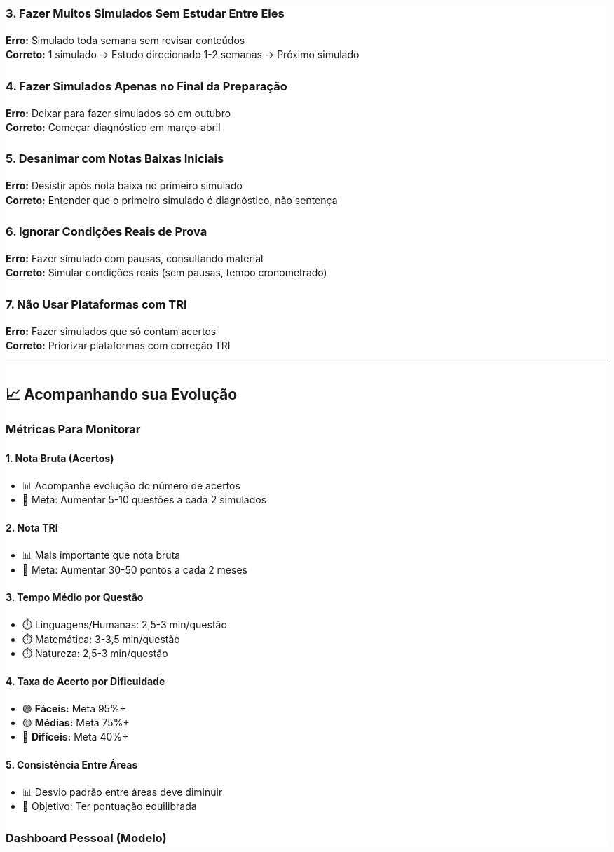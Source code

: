 ### 3. Fazer Muitos Simulados Sem Estudar Entre Eles
**Erro:** Simulado toda semana sem revisar conteúdos  
**Correto:** 1 simulado → Estudo direcionado 1-2 semanas → Próximo simulado

### 4. Fazer Simulados Apenas no Final da Preparação
**Erro:** Deixar para fazer simulados só em outubro  
**Correto:** Começar diagnóstico em março-abril

### 5. Desanimar com Notas Baixas Iniciais
**Erro:** Desistir após nota baixa no primeiro simulado  
**Correto:** Entender que o primeiro simulado é diagnóstico, não sentença

### 6. Ignorar Condições Reais de Prova
**Erro:** Fazer simulado com pausas, consultando material  
**Correto:** Simular condições reais (sem pausas, tempo cronometrado)

### 7. Não Usar Plataformas com TRI
**Erro:** Fazer simulados que só contam acertos  
**Correto:** Priorizar plataformas com correção TRI

---

## 📈 Acompanhando sua Evolução

### Métricas Para Monitorar

#### 1. Nota Bruta (Acertos)
- 📊 Acompanhe evolução do número de acertos
- 🎯 Meta: Aumentar 5-10 questões a cada 2 simulados

#### 2. Nota TRI
- 📊 Mais importante que nota bruta
- 🎯 Meta: Aumentar 30-50 pontos a cada 2 meses

#### 3. Tempo Médio por Questão
- ⏱️ Linguagens/Humanas: 2,5-3 min/questão
- ⏱️ Matemática: 3-3,5 min/questão
- ⏱️ Natureza: 2,5-3 min/questão

#### 4. Taxa de Acerto por Dificuldade
- 🟢 **Fáceis:** Meta 95%+
- 🟡 **Médias:** Meta 75%+
- 🔴 **Difíceis:** Meta 40%+

#### 5. Consistência Entre Áreas
- 📊 Desvio padrão entre áreas deve diminuir
- 🎯 Objetivo: Ter pontuação equilibrada

### Dashboard Pessoal (Modelo)
